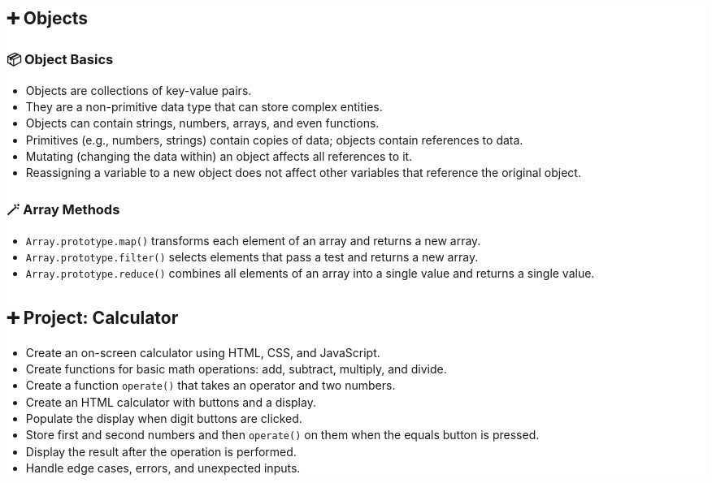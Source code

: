 ## ➕ Objects

### 📦 Object Basics

- Objects are collections of key-value pairs.
- They are a non-primitive data type that can store complex entities.
- Objects can contain strings, numbers, arrays, and even functions.
- Primitives (e.g., numbers, strings) contain copies of data; objects contain references to data.
- Mutating (changing the data within) an object affects all references to it.
- Reassigning a variable to a new object does not affect other variables that reference the original object.

### 🪄 Array Methods

- `Array.prototype.map()` transforms each element of an array and returns a new array.
- `Array.prototype.filter()` selects elements that pass a test and returns a new array.
- `Array.prototype.reduce()` combines all elements of an array into a single value and returns a single value.

## ➕ Project: Calculator

- Create an on-screen calculator using HTML, CSS, and JavaScript.
- Create functions for basic math operations: add, subtract, multiply, and divide.
- Create a function `operate()` that takes an operator and two numbers.
- Create an HTML calculator with buttons and a display.
- Populate the display when digit buttons are clicked.
- Store first and second numbers and then `operate()` on them when the equals button is pressed.
- Display the result after the operation is performed.
- Handle edge cases, errors, and unexpected inputs.

